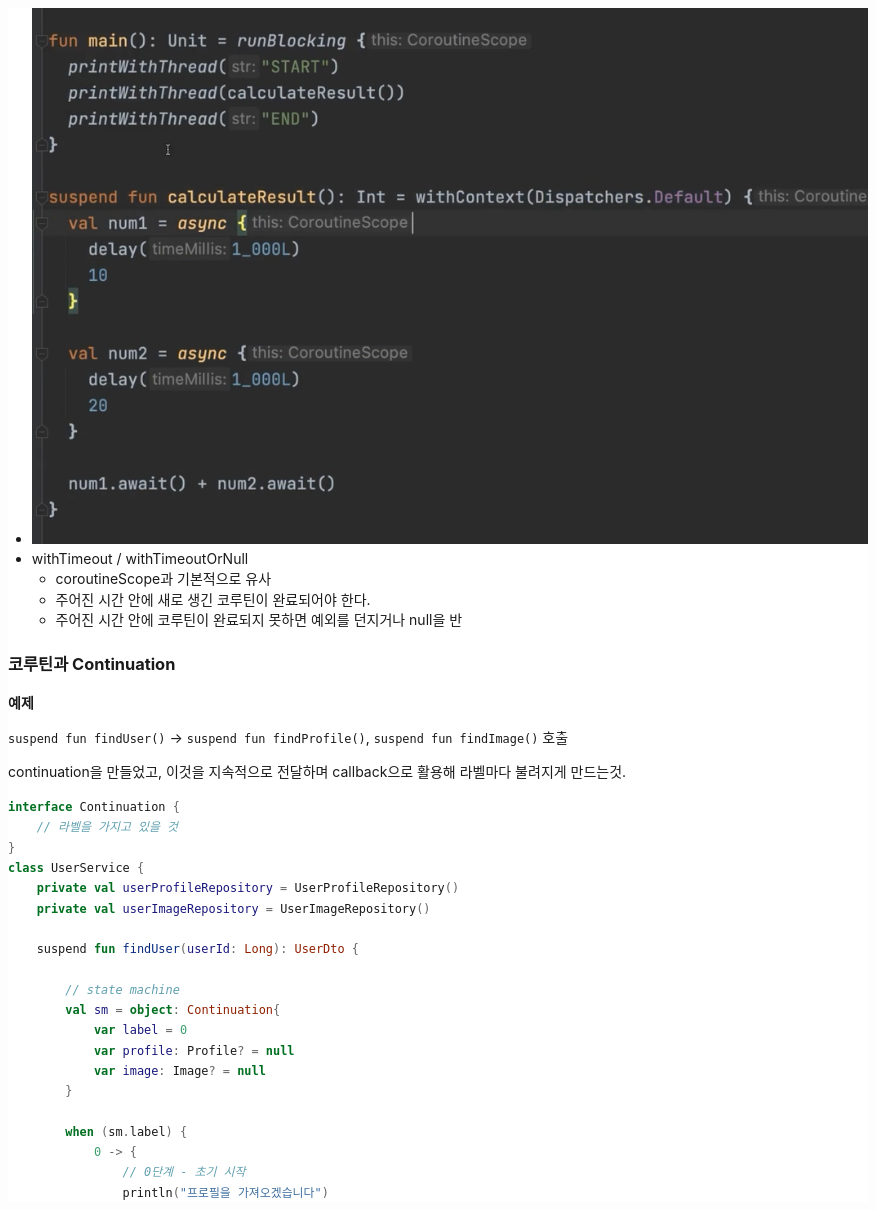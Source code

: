   - ![스크린샷 2023-12-10 오후 8.49.38](스크린샷%202023-12-10%20오후%208.49.38.png)
- withTimeout / withTimeoutOrNull
  - coroutineScope과 기본적으로 유사
  - 주어진 시간 안에 새로 생긴 코루틴이 완료되어야 한다.
  - 주어진 시간 안에 코루틴이 완료되지 못하면 예외를 던지거나 null을 반 



### 코루틴과 Continuation

**예제**

`suspend fun findUser()` -> `suspend fun findProfile()`, `suspend fun findImage()` 호출



continuation을 만들었고, 이것을 지속적으로 전달하며 callback으로 활용해 라벨마다 불려지게 만드는것.

```kotlin
interface Continuation {
    // 라벨을 가지고 있을 것
}
class UserService {
    private val userProfileRepository = UserProfileRepository()
    private val userImageRepository = UserImageRepository()

    suspend fun findUser(userId: Long): UserDto {

        // state machine
        val sm = object: Continuation{
            var label = 0
            var profile: Profile? = null
            var image: Image? = null
        }

        when (sm.label) {
            0 -> {
                // 0단계 - 초기 시작
                println("프로필을 가져오겠습니다")
```